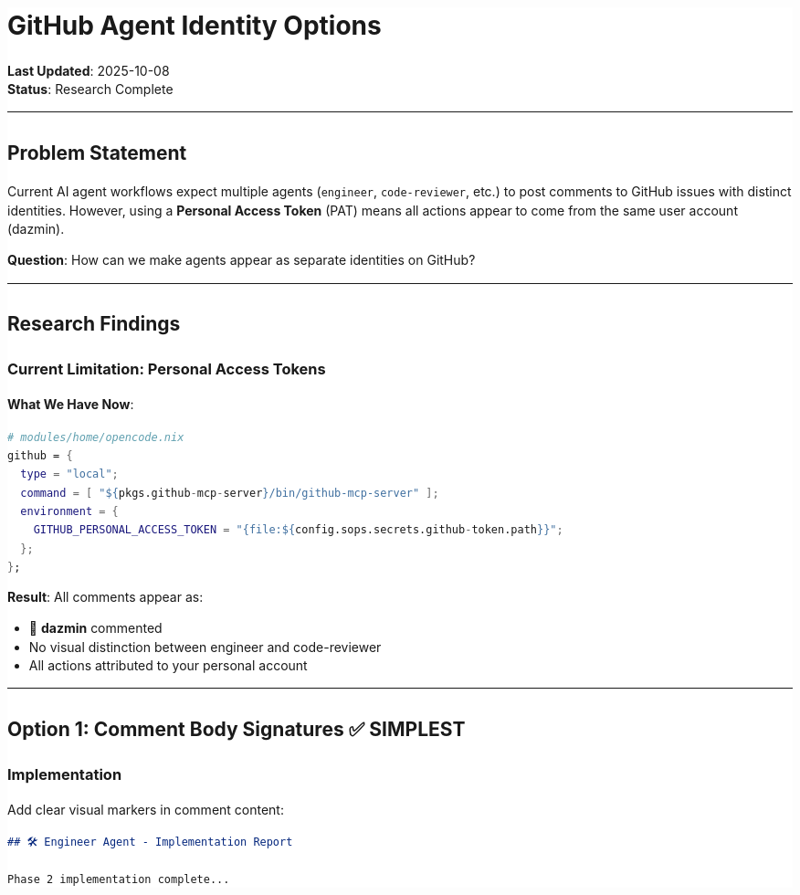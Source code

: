 # GitHub Agent Identity Options

**Last Updated**: 2025-10-08  
**Status**: Research Complete

---

## Problem Statement

Current AI agent workflows expect multiple agents (`engineer`, `code-reviewer`, etc.) to post comments to GitHub issues with distinct identities. However, using a **Personal Access Token** (PAT) means all actions appear to come from the same user account (dazmin).

**Question**: How can we make agents appear as separate identities on GitHub?

---

## Research Findings

### Current Limitation: Personal Access Tokens

**What We Have Now**:
```nix
# modules/home/opencode.nix
github = {
  type = "local";
  command = [ "${pkgs.github-mcp-server}/bin/github-mcp-server" ];
  environment = {
    GITHUB_PERSONAL_ACCESS_TOKEN = "{file:${config.sops.secrets.github-token.path}}";
  };
};
```

**Result**: All comments appear as:
- 👤 **dazmin** commented
- No visual distinction between engineer and code-reviewer
- All actions attributed to your personal account

---

## Option 1: Comment Body Signatures ✅ SIMPLEST

### Implementation

Add clear visual markers in comment content:

```markdown
## 🛠️ Engineer Agent - Implementation Report

Phase 2 implementation complete...
```
